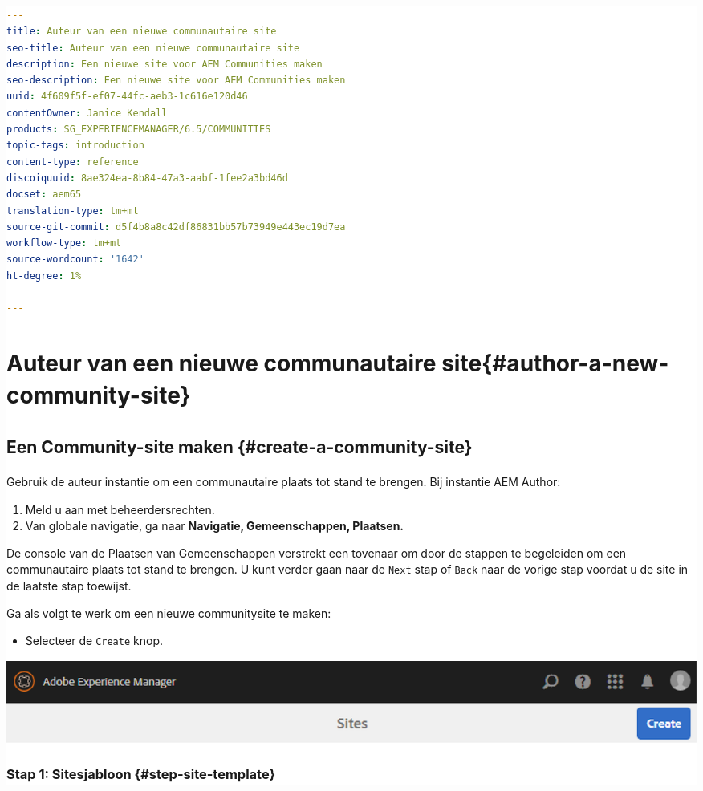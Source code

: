 ```yaml
---
title: Auteur van een nieuwe communautaire site
seo-title: Auteur van een nieuwe communautaire site
description: Een nieuwe site voor AEM Communities maken
seo-description: Een nieuwe site voor AEM Communities maken
uuid: 4f609f5f-ef07-44fc-aeb3-1c616e120d46
contentOwner: Janice Kendall
products: SG_EXPERIENCEMANAGER/6.5/COMMUNITIES
topic-tags: introduction
content-type: reference
discoiquuid: 8ae324ea-8b84-47a3-aabf-1fee2a3bd46d
docset: aem65
translation-type: tm+mt
source-git-commit: d5f4b8a8c42df86831bb57b73949e443ec19d7ea
workflow-type: tm+mt
source-wordcount: '1642'
ht-degree: 1%

---
```



# Auteur van een nieuwe communautaire site{#author-a-new-community-site}

## Een Community-site maken {#create-a-community-site}

Gebruik de auteur instantie om een communautaire plaats tot stand te brengen. Bij instantie AEM Author:

1. Meld u aan met beheerdersrechten.
1. Van globale navigatie, ga naar **Navigatie, Gemeenschappen, Plaatsen.**

De console van de Plaatsen van Gemeenschappen verstrekt een tovenaar om door de stappen te begeleiden om een communautaire plaats tot stand te brengen. U kunt verder gaan naar de `Next` stap of `Back` naar de vorige stap voordat u de site in de laatste stap toewijst.

Ga als volgt te werk om een nieuwe communitysite te maken:

* Selecteer de `Create` knop.

![createcommunitysite](assets/createcommunitysite.png)

### Stap 1: Sitesjabloon {#step-site-template}
